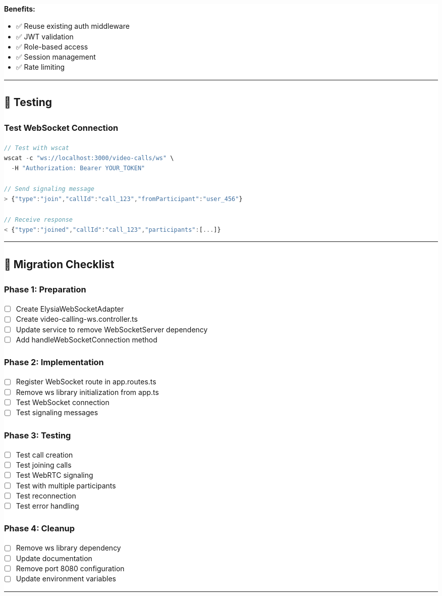 **Benefits:**
- ✅ Reuse existing auth middleware
- ✅ JWT validation
- ✅ Role-based access
- ✅ Session management
- ✅ Rate limiting

---

## 🧪 Testing

### **Test WebSocket Connection**

```typescript
// Test with wscat
wscat -c "ws://localhost:3000/video-calls/ws" \
  -H "Authorization: Bearer YOUR_TOKEN"

// Send signaling message
> {"type":"join","callId":"call_123","fromParticipant":"user_456"}

// Receive response
< {"type":"joined","callId":"call_123","participants":[...]}
```

---

## 📝 Migration Checklist

### **Phase 1: Preparation**
- [ ] Create ElysiaWebSocketAdapter
- [ ] Create video-calling-ws.controller.ts
- [ ] Update service to remove WebSocketServer dependency
- [ ] Add handleWebSocketConnection method

### **Phase 2: Implementation**
- [ ] Register WebSocket route in app.routes.ts
- [ ] Remove ws library initialization from app.ts
- [ ] Test WebSocket connection
- [ ] Test signaling messages

### **Phase 3: Testing**
- [ ] Test call creation
- [ ] Test joining calls
- [ ] Test WebRTC signaling
- [ ] Test with multiple participants
- [ ] Test reconnection
- [ ] Test error handling

### **Phase 4: Cleanup**
- [ ] Remove ws library dependency
- [ ] Update documentation
- [ ] Remove port 8080 configuration
- [ ] Update environment variables

---